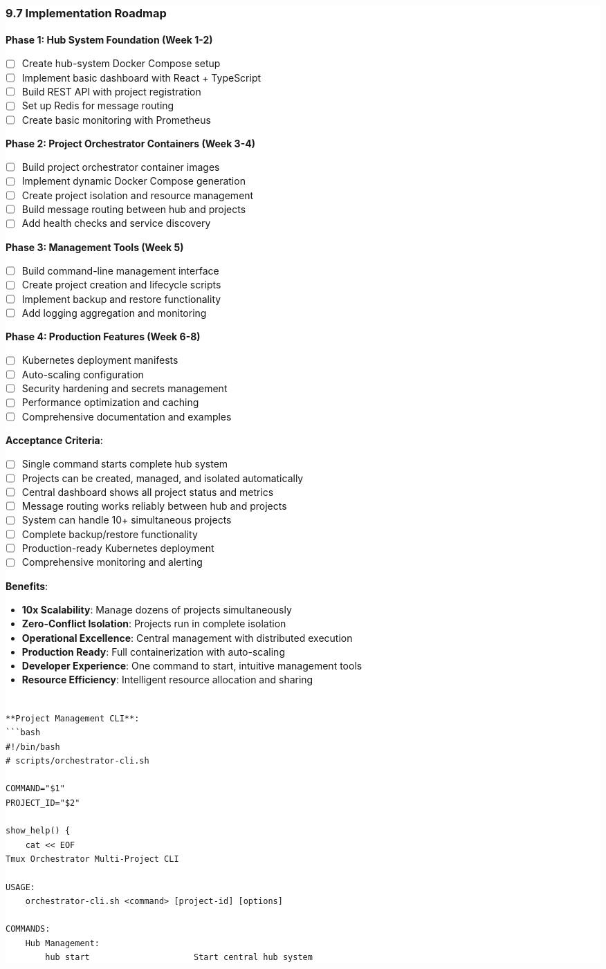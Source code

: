 ### 9.7 Implementation Roadmap

**Phase 1: Hub System Foundation (Week 1-2)**
- [ ] Create hub-system Docker Compose setup
- [ ] Implement basic dashboard with React + TypeScript
- [ ] Build REST API with project registration
- [ ] Set up Redis for message routing
- [ ] Create basic monitoring with Prometheus

**Phase 2: Project Orchestrator Containers (Week 3-4)**
- [ ] Build project orchestrator container images
- [ ] Implement dynamic Docker Compose generation
- [ ] Create project isolation and resource management
- [ ] Build message routing between hub and projects
- [ ] Add health checks and service discovery

**Phase 3: Management Tools (Week 5)**
- [ ] Build command-line management interface
- [ ] Create project creation and lifecycle scripts
- [ ] Implement backup and restore functionality
- [ ] Add logging aggregation and monitoring

**Phase 4: Production Features (Week 6-8)**
- [ ] Kubernetes deployment manifests
- [ ] Auto-scaling configuration
- [ ] Security hardening and secrets management
- [ ] Performance optimization and caching
- [ ] Comprehensive documentation and examples

**Acceptance Criteria**:
- [ ] Single command starts complete hub system
- [ ] Projects can be created, managed, and isolated automatically
- [ ] Central dashboard shows all project status and metrics
- [ ] Message routing works reliably between hub and projects
- [ ] System can handle 10+ simultaneous projects
- [ ] Complete backup/restore functionality
- [ ] Production-ready Kubernetes deployment
- [ ] Comprehensive monitoring and alerting

**Benefits**:
- **10x Scalability**: Manage dozens of projects simultaneously
- **Zero-Conflict Isolation**: Projects run in complete isolation
- **Operational Excellence**: Central management with distributed execution
- **Production Ready**: Full containerization with auto-scaling
- **Developer Experience**: One command to start, intuitive management tools
- **Resource Efficiency**: Intelligent resource allocation and sharing
```

**Project Management CLI**:
```bash
#!/bin/bash
# scripts/orchestrator-cli.sh

COMMAND="$1"
PROJECT_ID="$2"

show_help() {
    cat << EOF
Tmux Orchestrator Multi-Project CLI

USAGE:
    orchestrator-cli.sh <command> [project-id] [options]

COMMANDS:
    Hub Management:
        hub start                     Start central hub system
```